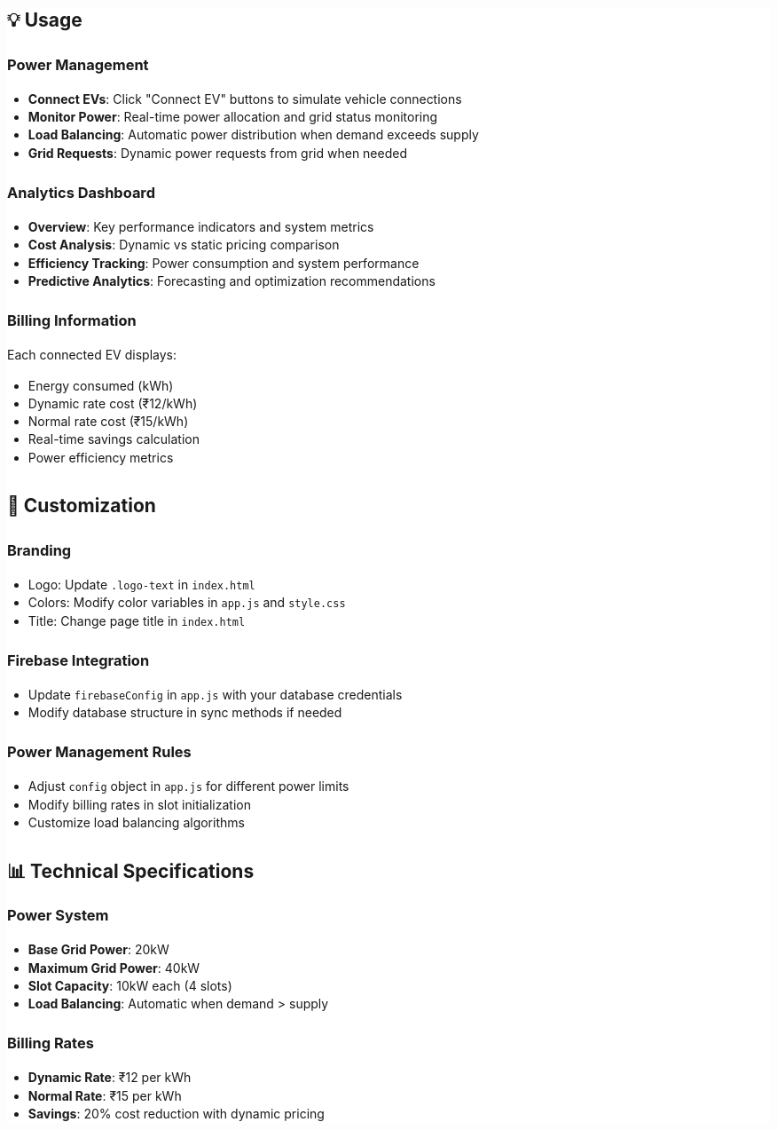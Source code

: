 ## 💡 Usage

### Power Management
- **Connect EVs**: Click "Connect EV" buttons to simulate vehicle connections
- **Monitor Power**: Real-time power allocation and grid status monitoring
- **Load Balancing**: Automatic power distribution when demand exceeds supply
- **Grid Requests**: Dynamic power requests from grid when needed

### Analytics Dashboard
- **Overview**: Key performance indicators and system metrics
- **Cost Analysis**: Dynamic vs static pricing comparison
- **Efficiency Tracking**: Power consumption and system performance
- **Predictive Analytics**: Forecasting and optimization recommendations

### Billing Information
Each connected EV displays:
- Energy consumed (kWh)
- Dynamic rate cost (₹12/kWh)
- Normal rate cost (₹15/kWh)
- Real-time savings calculation
- Power efficiency metrics

## 🎨 Customization

### Branding
- Logo: Update `.logo-text` in `index.html`
- Colors: Modify color variables in `app.js` and `style.css`
- Title: Change page title in `index.html`

### Firebase Integration
- Update `firebaseConfig` in `app.js` with your database credentials
- Modify database structure in sync methods if needed

### Power Management Rules
- Adjust `config` object in `app.js` for different power limits
- Modify billing rates in slot initialization
- Customize load balancing algorithms

## 📊 Technical Specifications

### Power System
- **Base Grid Power**: 20kW
- **Maximum Grid Power**: 40kW
- **Slot Capacity**: 10kW each (4 slots)
- **Load Balancing**: Automatic when demand > supply

### Billing Rates
- **Dynamic Rate**: ₹12 per kWh
- **Normal Rate**: ₹15 per kWh
- **Savings**: 20% cost reduction with dynamic pricing
